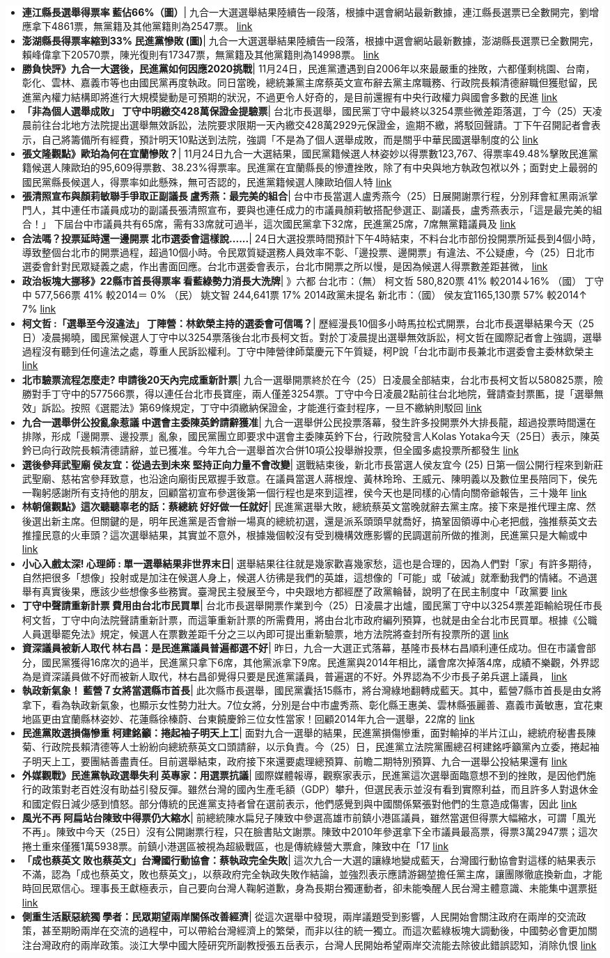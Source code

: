 - **連江縣長選舉得票率 藍佔66%（圖）**|  九合一大選選舉結果陸續告一段落，根據中選會網站最新數據，連江縣長選票已全數開完，劉增應拿下4861票，無黨籍及其他黨籍則為2547票。 [link](http://bit.ly/2ztyB1Z)
- **澎湖縣長得票率縮到33% 民進黨慘敗 (圖)**|  九合一大選選舉結果陸續告一段落，根據中選會網站最新數據，澎湖縣長選票已全數開完，賴峰偉拿下20570票，陳光復則有17347票，無黨籍及其他黨籍則為14998票。 [link](http://bit.ly/2zAhFqT)
- **勝負快評》九合一大選後，民進黨如何因應2020挑戰**|  11月24日，民進黨遭遇到自2006年以來最嚴重的挫敗，六都僅剩桃園、台南，彰化、雲林、嘉義市等也由國民黨再度執政。同日當晚，總統兼黨主席蔡英文宣布辭去黨主席職務、行政院長賴清德辭職但獲慰留，民進黨內權力結構即將進行大規模變動是可預期的狀況，不過更令人好奇的，是目前還握有中央行政權力與國會多數的民進 [link](http://bit.ly/2zqavp1)
- **「非為個人選舉成敗」 丁守中明繳交428萬保證金提驗票**|  台北市長選舉，國民黨丁守中最終以3254票些微差距落選，丁今（25）天凌晨前往台北地方法院提出選舉無效訴訟，法院要求限期一天內繳交428萬2929元保證金，逾期不繳，將駁回聲請。丁下午召開記者會表示，自己將籌備所有經費，預計明天10點送到法院，強調「不是為了個人選舉成敗，而是關乎中華民國選舉制度的公 [link](http://bit.ly/2zoSGGU)
- **張文隆觀點》歐珀為何在宜蘭慘敗？**|  11月24日九合一大選結果，國民黨籍候選人林姿妙以得票數123,767、得票率49.48%擊敗民進黨籍候選人陳歐珀的95,609得票數、38.23%得票率。民進黨在宜蘭縣長的慘遭挫敗，除了有中央與地方執政包袱以外；面對史上最弱的國民黨縣長候選人，得票率如此懸殊，無可否認的，民進黨籍候選人陳歐珀個人特 [link](http://bit.ly/2zu6sb7)
- **張清照宣布與顏莉敏聯手爭取正副議長  盧秀燕：最完美的組合**|  台中市長當選人盧秀燕今（25）日展開謝票行程，分別拜會紅黑兩派掌門人，其中連任市議員成功的副議長張清照宣布，要與也連任成力的市議員顏莉敏搭配參選正、副議長，盧秀燕表示，「這是最完美的組合！」&nbsp;下屆台中市議員共有65席，需有33席就可過半，這次國民黨拿下32席，民進黨25席，7席無黨籍議員及 [link](http://bit.ly/2zuaTTc)
- **合法嗎？投票延時還一邊開票 北市選委會這樣說......**|  24日大選投票時間預計下午4時結束，不料台北市部份投開票所延長到4個小時，導致整個台北市的開票過程，超過10個小時。令民眾質疑選務人員效率不彰、「邊投票、邊開票」有違法、不公疑慮，今（25）日北市選委會針對民眾疑義之處，作出書面回應。台北市選委會表示，台北市開票之所以慢，是因為候選人得票數差距甚微， [link](http://bit.ly/2zrBkJb)
- **政治板塊大挪移》22縣市首長得票率 看藍綠勢力消長大洗牌**|  》六都 台北市：（無） 柯文哲 580,820票 41% 較2014&darr;16% （國） 丁守中 577,566票 41% 較2014＝ 0% （民） 姚文智 244,641票 17% 2014政黨未提名&nbsp;新北市：（國） 侯友宜1165,130票 57% 較2014&uarr; 7% [link](http://bit.ly/2zr0sjr)
- **柯文哲 :「選舉至今沒違法」 丁陣營：林欽榮主持的選委會可信嗎？**|  歷經漫長10個多小時馬拉松式開票，台北市長選舉結果今天（25日）凌晨揭曉，國民黨候選人丁守中以3254票落後台北市長柯文哲。對於丁凌晨提出選舉無效訴訟，柯文哲在國際記者會上強調，選舉過程沒有聽到任何違法之處，尊重人民訴訟權利。丁守中陣營律師葉慶元下午質疑，柯P說「台北市副市長兼北市選委會主委林欽榮主 [link](http://bit.ly/2zl5ZYP)
- **北市驗票流程怎麼走? 申請後20天內完成重新計票**|  九合一選舉開票終於在今（25）日凌晨全部結束，台北市長柯文哲以580825票，險勝對手丁守中的577566票，得以連任台北市長寶座，兩人僅差3254票。丁守中今日凌晨2點前往台北地院，聲請查封票匭，提「選舉無效」訴訟。按照《選罷法》第69條規定，丁守中須繳納保證金，才能進行查封程序，一旦不繳納則駁回 [link](http://bit.ly/2zpESMh)
- **九合一選舉併公投亂象惹議 中選會主委陳英鈐請辭獲准**|  九合一選舉併公民投票落幕，發生許多投開票外大排長龍，超過投票時間還在排隊，形成「邊開票、邊投票」亂象，國民黨團立即要求中選會主委陳英鈐下台，行政院發言人Kolas Yotaka今天（25日）表示，陳英鈐已向行政院長賴清德請辭，並已獲准。今年九合一選舉首次合併10項公投舉辦投票，但全國多處投票所都發生 [link](http://bit.ly/2zsBwYZ)
- **選後參拜武聖廟 侯友宜：從過去到未來 堅持正向力量不會改變**|  選戰結束後，新北市長當選人侯友宜今 (25) 日第一個公開行程來到新莊武聖廟、慈祐宮參拜致意，也沿途向廟街民眾握手致意。在議員當選人蔣根煌、黃林玲玲、王威元、陳明義以及數位里長陪同下，侯先一鞠躬感謝所有支持他的朋友，回顧當初宣布參選後第一個行程也是來到這裡，侯今天也是同樣的心情向關帝爺報告，三十幾年 [link](http://bit.ly/2zpPUky)
- **林朝億觀點》這次聽聽辜老的話：蔡總統 好好做一任就好**|  民進黨選舉大敗，總統蔡英文當晚就辭去黨主席。接下來是推代理主席、然後選出新主席。但關鍵的是，明年民進黨是否會辦一場真的總統初選，還是派系頭頭早就喬好，搞鞏固領導中心老把戲，強推蔡英文去推撞民意的火車頭？這次選舉結果，其實並不意外，根據幾個較沒有受到機構效應影響的民調選前所做的推測，民進黨只是大輸或中 [link](http://bit.ly/2zo0jgr)
- **小心入戲太深! 心理師 : 單一選舉結果非世界末日**|  選舉結果往往就是幾家歡喜幾家愁，這也是合理的，因為人們對「家」有許多期待，自然把很多「想像」投射或是加注在候選人身上，候選人彷彿是我們的英雄，這想像的「可能」或「破滅」就牽動我們的情緒。不過選舉有真實後果，應該少些想像多些務實。臺灣民主發展至今，中央跟地方都經歷了政黨輪替，說明了在民主制度中「政黨要 [link](http://bit.ly/2zo0jwX)
- **丁守中聲請重新計票 費用由台北市民買單**|  台北市長選舉開票作業到今（25）日凌晨才出爐，國民黨丁守中以3254票差距輸給現任市長柯文哲，丁守中向法院聲請重新計票，而這筆重新計票的所需費用，將由台北市政府編列預算，也就是由全台北市民買單。根據《公職人員選舉罷免法》規定，候選人在票數差距千分之三以內即可提出重新驗票，地方法院將查封所有投票所的選 [link](http://bit.ly/2zrBlNf)
- **資深議員被新人取代  林右昌：是民進黨議員普遍都選不好**|  昨日，九合一大選正式落幕，基隆市長林右昌順利連任成功。但在市議會部分，國民黨獲得16席次的過半，民進黨只拿下6席，其他黨派拿下9席。民進黨與2014年相比，議會席次掉落4席，成績不樂觀，外界認為是資深議員做不好而被新人取代，林右昌卻覺得只要是民進黨議員，普遍選的不好。外界認為不少市長子弟兵選上議員， [link](http://bit.ly/2zo0kkv)
- **執政新氣象！ 藍營７女將當選縣市首長**|  此次縣市長選舉，國民黨囊括15縣市，將台灣綠地翻轉成藍天。其中，藍營7縣市首長是由女將拿下，看為執政新氣象，也顯示女性勢力壯大。7位女將，分別是台中市盧秀燕、彰化縣王惠美、雲林縣張麗善、嘉義市黃敏惠，宜花東地區更由宜蘭縣林姿妙、花蓮縣徐榛蔚、台東饒慶鈴三位女性當家！回顧2014年九合一選舉，22席的 [link](http://bit.ly/2zpEiOA)
- **民進黨敗選損傷慘重 柯建銘籲：捲起袖子明天上工**|  面對九合一選舉的結果，民進黨損傷慘重，面對輸掉的半片江山，總統府秘書長陳菊、行政院長賴清德等人士紛紛向總統蔡英文口頭請辭，以示負責。今（25）日，民進黨立法院黨團總召柯建銘呼籲黨內立委，捲起袖子明天上工，要團結善盡責任。目前選舉結束，政府接下來還要處理總預算、前瞻二期特別預算、九合一選舉公投結果還有 [link](http://bit.ly/2zAhFHp)
- **外媒觀戰》民進黨執政選舉失利 英專家：用選票抗議**|  國際媒體報導，觀察家表示，民進黨這次選舉面臨意想不到的挫敗，是因他們施行的政策對老百姓沒有助益引發反彈。雖然台灣的國內生產毛額（GDP）攀升，但選民表示並沒有看到實際利益，而且許多人對退休金和國定假日減少感到憤怒。部分傳統的民進黨支持者曾在選前表示，他們感覺到與中國關係緊張對他們的生意造成傷害，因此 [link](http://bit.ly/2zr9QDx)
- **風光不再 阿扁站台陳致中得票仍大縮水**|  前總統陳水扁兒子陳致中參選高雄市前鎮小港區議員，雖然當選但得票大幅縮水，可謂「風光不再」。陳致中今天（25日）沒有公開謝票行程，只在臉書貼文謝票。陳致中2010年參選拿下全市議員最高票，得票3萬2947票；這次捲土重來僅獲1萬5938票。前鎮小港選區被視為超級戰區，也是傳統綠營大票倉，陳致中在「17 [link](http://bit.ly/2zq0jg2)
- **「成也蔡英文 敗也蔡英文」台灣國行動協會：蔡執政完全失敗**|  這次九合一大選的讓綠地變成藍天，台灣國行動協會對這樣的結果表示不滿，認為「成也蔡英文，敗也蔡英文」，以蔡政府完全執政失敗作結論，並強烈表示應請游錫堃擔任黨主席，讓團隊徹底換新血，才能時回民眾信心。理事長王獻極表示，自己要向台灣人鞠躬道歉，身為長期台獨運動者，卻未能喚醒人民台灣主體意識、未能集中選票挺 [link](http://bit.ly/2zsh0aO)
- **側重生活厭惡統獨 學者：民眾期望兩岸關係改善經濟**|  從這次選舉中發現，兩岸議題受到影響，人民開始會關注政府在兩岸的交流政策，甚至期盼兩岸在交流的過程中，可以帶給台灣經濟上的繁榮，而非以往的統一獨立。而這次藍綠板塊大調動後，中國勢必會更加關注台灣政府的兩岸政策。淡江大學中國大陸研究所副教授張五岳表示，台灣人民開始希望兩岸交流能去除彼此錯誤認知，消除仇恨 [link](http://bit.ly/2zrXY4q)